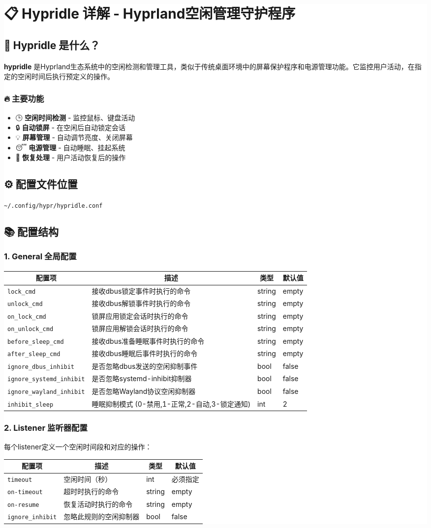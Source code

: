 # 📋 Hypridle 详解 - Hyprland空闲管理守护程序

## 🎯 Hypridle 是什么？

**hypridle** 是Hyprland生态系统中的空闲检测和管理工具，类似于传统桌面环境中的屏幕保护程序和电源管理功能。它监控用户活动，在指定的空闲时间后执行预定义的操作。

### 🔥 主要功能
- 🕒 **空闲时间检测** - 监控鼠标、键盘活动
- 🔒 **自动锁屏** - 在空闲后自动锁定会话
- 💡 **屏幕管理** - 自动调节亮度、关闭屏幕
- 😴 **电源管理** - 自动睡眠、挂起系统
- 🔄 **恢复处理** - 用户活动恢复后的操作

## ⚙️ 配置文件位置

```bash
~/.config/hypr/hypridle.conf
```

## 📚 配置结构

### 1. **General 全局配置**

| 配置项 | 描述 | 类型 | 默认值 |
|--------|------|------|--------|
| `lock_cmd` | 接收dbus锁定事件时执行的命令 | string | empty |
| `unlock_cmd` | 接收dbus解锁事件时执行的命令 | string | empty |
| `on_lock_cmd` | 锁屏应用锁定会话时执行的命令 | string | empty |
| `on_unlock_cmd` | 锁屏应用解锁会话时执行的命令 | string | empty |
| `before_sleep_cmd` | 接收dbus准备睡眠事件时执行的命令 | string | empty |
| `after_sleep_cmd` | 接收dbus睡眠后事件时执行的命令 | string | empty |
| `ignore_dbus_inhibit` | 是否忽略dbus发送的空闲抑制事件 | bool | false |
| `ignore_systemd_inhibit` | 是否忽略systemd-inhibit抑制器 | bool | false |
| `ignore_wayland_inhibit` | 是否忽略Wayland协议空闲抑制器 | bool | false |
| `inhibit_sleep` | 睡眠抑制模式 (0-禁用,1-正常,2-自动,3-锁定通知) | int | 2 |

### 2. **Listener 监听器配置**

每个listener定义一个空闲时间段和对应的操作：

| 配置项 | 描述 | 类型 | 默认值 |
|--------|------|------|--------|
| `timeout` | 空闲时间（秒） | int | 必须指定 |
| `on-timeout` | 超时时执行的命令 | string | empty |
| `on-resume` | 恢复活动时执行的命令 | string | empty |
| `ignore_inhibit` | 忽略此规则的空闲抑制器 | bool | false |
